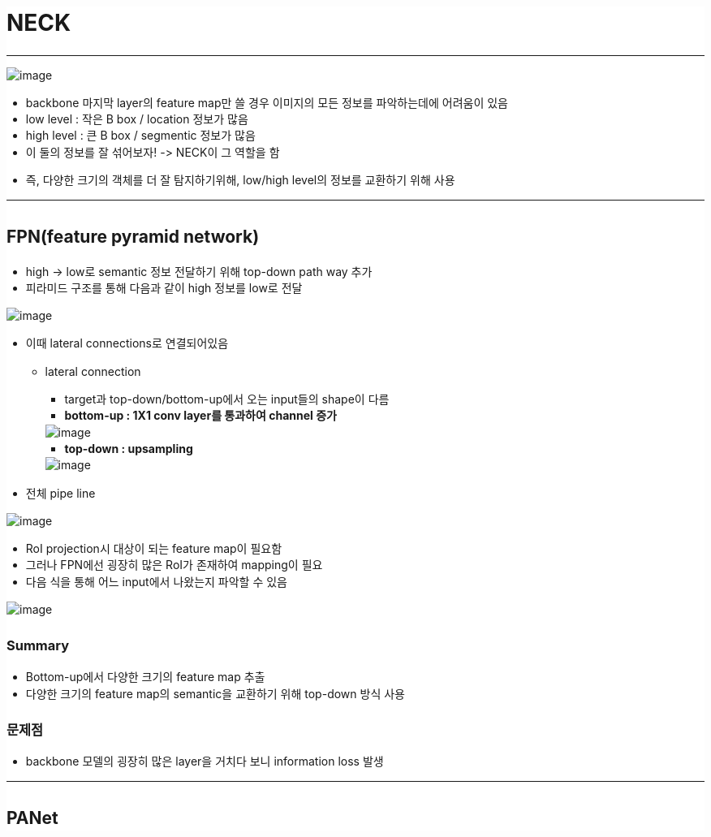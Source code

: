 # NECK

* * *

<img width="800" alt="image" src="https://user-images.githubusercontent.com/93971443/202096000-10a2411c-6b84-423b-af1c-adaeacbf14e5.png">

- backbone 마지막 layer의 feature map만 쓸 경우 이미지의 모든 정보를 파악하는데에 어려움이 있음
- low level : 작은 B box / location 정보가 많음
- high level : 큰 B box / segmentic 정보가 많음
- 이 둘의 정보를 잘 섞어보자! -> NECK이 그 역할을 함
   
* 즉, 다양한 크기의 객체를 더 잘 탐지하기위해, low/high level의 정보를 교환하기 위해 사용

* * * 

## FPN(feature pyramid network)

- high -> low로 semantic 정보 전달하기 위해 top-down path way 추가
- 피라미드 구조를 통해 다음과 같이 high 정보를 low로 전달
<img width="594" alt="image" src="https://user-images.githubusercontent.com/93971443/202097512-018629ab-a561-458a-928d-c5e212f77215.png">

- 이때 lateral connections로 연결되어있음
  - lateral connection
    - target과 top-down/bottom-up에서 오는 input들의 shape이 다름
    - __bottom-up : 1X1 conv layer를 통과하여 channel 증가__
    
    <img width="427" alt="image" src="https://user-images.githubusercontent.com/93971443/202098066-e43ec28f-294b-4a71-8e03-4df958e2c82e.png">
    
    - __top-down : upsampling__
    
    <img width="434" alt="image" src="https://user-images.githubusercontent.com/93971443/202098358-299ed3b6-463c-4b37-9881-ab748b8812d3.png">

- 전체 pipe line
<img width="513" alt="image" src="https://user-images.githubusercontent.com/93971443/202098613-b60e0858-bca7-48b6-8072-6bc5eb383221.png">

- RoI projection시 대상이 되는 feature map이 필요함
- 그러나 FPN에선 굉장히 많은 RoI가 존재하여 mapping이 필요
- 다음 식을 통해 어느 input에서 나왔는지 파악할 수 있음

<img width="468" alt="image" src="https://user-images.githubusercontent.com/93971443/202099922-567b4530-d93a-4e52-ac9c-595631c844fc.png">

### Summary
- Bottom-up에서 다양한 크기의 feature map 추출
- 다양한 크기의 feature map의 semantic을 교환하기 위해 top-down 방식 사용

### 문제점
- backbone 모델의 굉장히 많은 layer을 거치다 보니 information loss 발생


* * *

## PANet 
